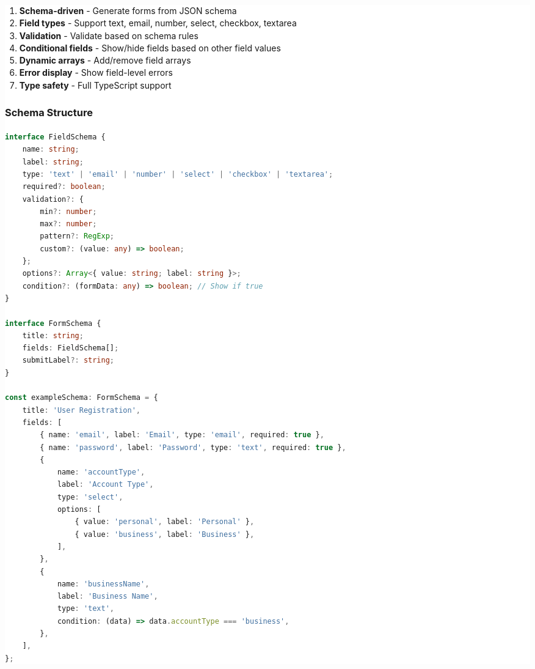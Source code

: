1. **Schema-driven** - Generate forms from JSON schema
2. **Field types** - Support text, email, number, select, checkbox, textarea
3. **Validation** - Validate based on schema rules
4. **Conditional fields** - Show/hide fields based on other field values
5. **Dynamic arrays** - Add/remove field arrays
6. **Error display** - Show field-level errors
7. **Type safety** - Full TypeScript support

### Schema Structure

```typescript
interface FieldSchema {
    name: string;
    label: string;
    type: 'text' | 'email' | 'number' | 'select' | 'checkbox' | 'textarea';
    required?: boolean;
    validation?: {
        min?: number;
        max?: number;
        pattern?: RegExp;
        custom?: (value: any) => boolean;
    };
    options?: Array<{ value: string; label: string }>;
    condition?: (formData: any) => boolean; // Show if true
}

interface FormSchema {
    title: string;
    fields: FieldSchema[];
    submitLabel?: string;
}

const exampleSchema: FormSchema = {
    title: 'User Registration',
    fields: [
        { name: 'email', label: 'Email', type: 'email', required: true },
        { name: 'password', label: 'Password', type: 'text', required: true },
        {
            name: 'accountType',
            label: 'Account Type',
            type: 'select',
            options: [
                { value: 'personal', label: 'Personal' },
                { value: 'business', label: 'Business' },
            ],
        },
        {
            name: 'businessName',
            label: 'Business Name',
            type: 'text',
            condition: (data) => data.accountType === 'business',
        },
    ],
};
```
